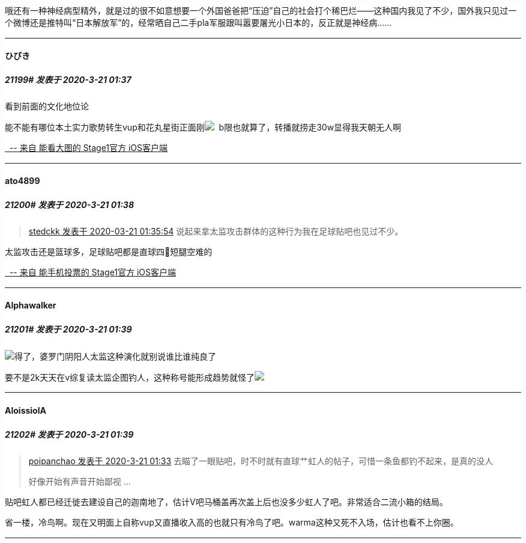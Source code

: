 哦还有一种神经病型精外，就是过的很不如意想要一个外国爸爸把“压迫”自己的社会打个稀巴烂——这种国内我见了不少，国外我只见过一个微博还是推特叫“日本解放军”的，经常晒自己二手pla军服跟叫嚣要屠光小日本的，反正就是神经病……


-----

####  ひびき  
##### 21199#       发表于 2020-3-21 01:37


看到前面的文化地位论

能不能有哪位本土实力歌势转生vup和花丸星街正面刚<img src="https://static.saraba1st.com/image/smiley/face2017/048.png" referrerpolicy="no-referrer">  b限也就算了，转播就捞走30w显得我天朝无人啊

[  -- 来自 能看大图的 Stage1官方 iOS客户端](https://itunes.apple.com/fi/app/saraba1st/id1221237470?mt=8)


-----

####  ato4899  
##### 21200#       发表于 2020-3-21 01:38


<blockquote><a href="httphttps://bbs.saraba1st.com/2b/forum.php?mod=redirect&amp;goto=findpost&amp;pid=46818041&amp;ptid=1907975" target="_blank">stedckk 发表于 2020-03-21 01:35:54</a>
说起来拿太监攻击群体的这种行为我在足球贴吧也见过不少。</blockquote>太监攻击还是篮球多，足球贴吧都是直球四🐴短腿空难的

[  -- 来自 能手机投票的 Stage1官方 iOS客户端](https://itunes.apple.com/fi/app/saraba1st/id1221237470?mt=8)


-----

####  Alphawalker  
##### 21201#       发表于 2020-3-21 01:39


<img src="https://static.saraba1st.com/image/smiley/face2017/068.png" referrerpolicy="no-referrer">得了，婆罗门阴阳人太监这种演化就别说谁比谁纯良了

要不是2k天天在v综复读太监企图钓人，这种称号能形成趋势就怪了<img src="https://static.saraba1st.com/image/smiley/face2017/067.png" referrerpolicy="no-referrer">


-----

####  AloissiolA  
##### 21202#       发表于 2020-3-21 01:39


<blockquote><a href="httphttps://bbs.saraba1st.com/2b/forum.php?mod=redirect&amp;goto=findpost&amp;pid=46818034&amp;ptid=1907975" target="_blank">poipanchao 发表于 2020-3-21 01:33</a>
去瞄了一眼贴吧，时不时就有直球艹虹人的帖子，可惜一条鱼都钓不起来，是真的没人

好像开始有声音开始鄙视 ...</blockquote>
贴吧虹人都已经迁徙去建设自己的迦南地了，估计V吧马桶盖再次盖上后也没多少虹人了吧。非常适合二流小箱的结局。

省一楼，冷鸟啊。现在又明面上自称vup又直播收入高的也就只有冷鸟了吧。warma这种又死不入场，估计也看不上你圈。


-----
